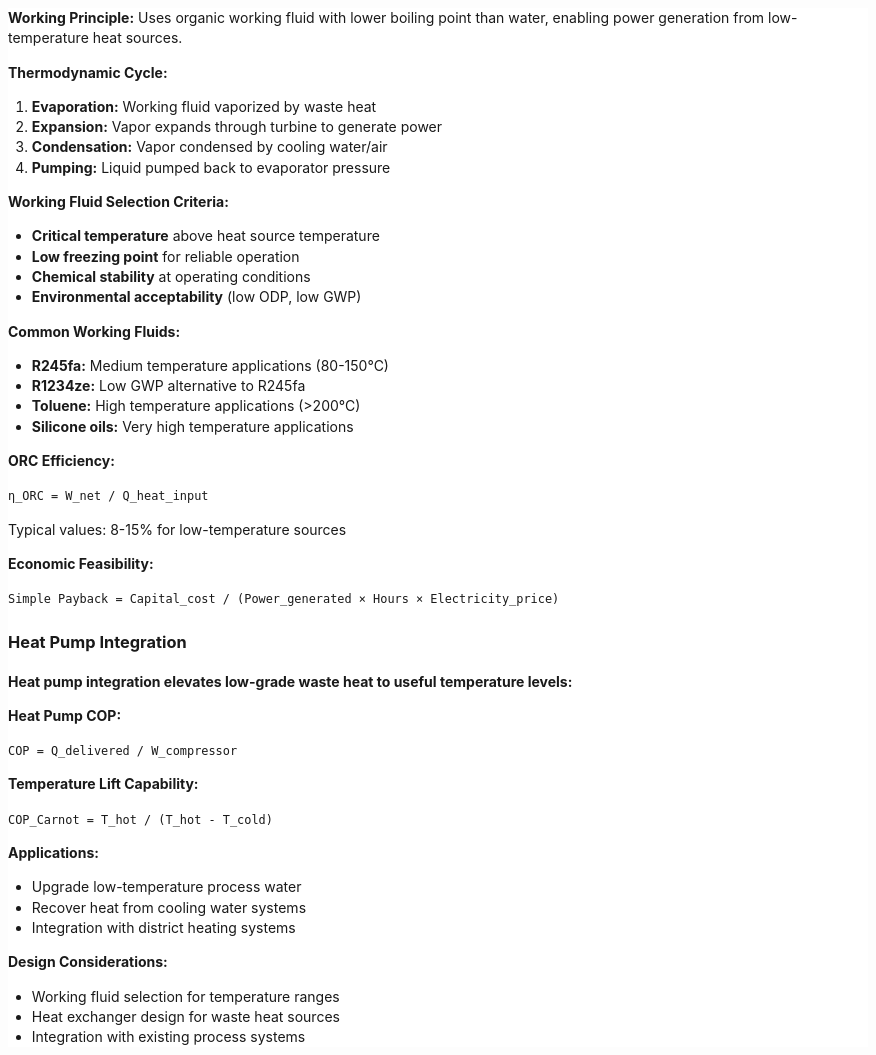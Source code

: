 **Working Principle:**
Uses organic working fluid with lower boiling point than water, enabling power generation from low-temperature heat sources.

**Thermodynamic Cycle:**
1. **Evaporation:** Working fluid vaporized by waste heat
2. **Expansion:** Vapor expands through turbine to generate power  
3. **Condensation:** Vapor condensed by cooling water/air
4. **Pumping:** Liquid pumped back to evaporator pressure

**Working Fluid Selection Criteria:**
- **Critical temperature** above heat source temperature
- **Low freezing point** for reliable operation
- **Chemical stability** at operating conditions
- **Environmental acceptability** (low ODP, low GWP)

**Common Working Fluids:**
- **R245fa:** Medium temperature applications (80-150°C)
- **R1234ze:** Low GWP alternative to R245fa
- **Toluene:** High temperature applications (>200°C)
- **Silicone oils:** Very high temperature applications

**ORC Efficiency:**
```
η_ORC = W_net / Q_heat_input
```
Typical values: 8-15% for low-temperature sources

**Economic Feasibility:**
```
Simple Payback = Capital_cost / (Power_generated × Hours × Electricity_price)
```

### Heat Pump Integration

**Heat pump integration elevates low-grade waste heat to useful temperature levels:**

**Heat Pump COP:**
```
COP = Q_delivered / W_compressor
```

**Temperature Lift Capability:**
```
COP_Carnot = T_hot / (T_hot - T_cold)
```

**Applications:**
- Upgrade low-temperature process water
- Recover heat from cooling water systems
- Integration with district heating systems

**Design Considerations:**
- Working fluid selection for temperature ranges
- Heat exchanger design for waste heat sources
- Integration with existing process systems
